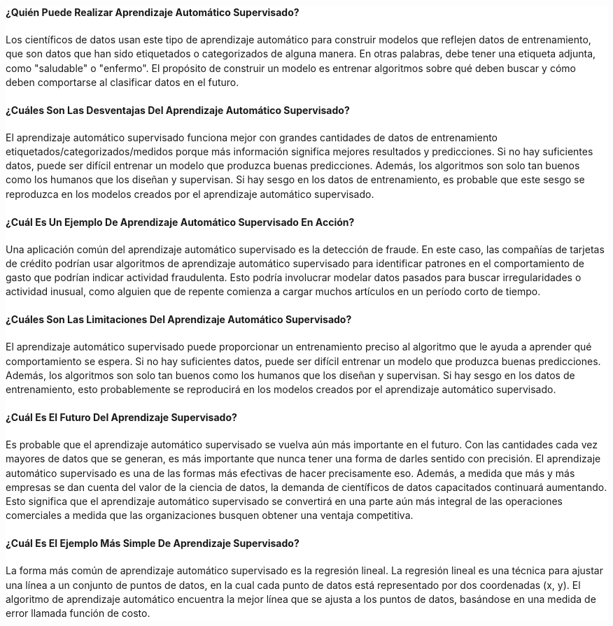 #### ¿Quién Puede Realizar Aprendizaje Automático Supervisado?

Los científicos de datos usan este tipo de aprendizaje automático para construir modelos que reflejen datos de entrenamiento, que son datos que han sido etiquetados o categorizados de alguna manera. En otras palabras, debe tener una etiqueta adjunta, como "saludable" o "enfermo". El propósito de construir un modelo es entrenar algoritmos sobre qué deben buscar y cómo deben comportarse al clasificar datos en el futuro.

#### ¿Cuáles Son Las Desventajas Del Aprendizaje Automático Supervisado?

El aprendizaje automático supervisado funciona mejor con grandes cantidades de datos de entrenamiento etiquetados/categorizados/medidos porque más información significa mejores resultados y predicciones. Si no hay suficientes datos, puede ser difícil entrenar un modelo que produzca buenas predicciones. Además, los algoritmos son solo tan buenos como los humanos que los diseñan y supervisan. Si hay sesgo en los datos de entrenamiento, es probable que este sesgo se reproduzca en los modelos creados por el aprendizaje automático supervisado.

#### ¿Cuál Es Un Ejemplo De Aprendizaje Automático Supervisado En Acción?

Una aplicación común del aprendizaje automático supervisado es la detección de fraude. En este caso, las compañías de tarjetas de crédito podrían usar algoritmos de aprendizaje automático supervisado para identificar patrones en el comportamiento de gasto que podrían indicar actividad fraudulenta. Esto podría involucrar modelar datos pasados para buscar irregularidades o actividad inusual, como alguien que de repente comienza a cargar muchos artículos en un período corto de tiempo.

#### ¿Cuáles Son Las Limitaciones Del Aprendizaje Automático Supervisado?

El aprendizaje automático supervisado puede proporcionar un entrenamiento preciso al algoritmo que le ayuda a aprender qué comportamiento se espera. Si no hay suficientes datos, puede ser difícil entrenar un modelo que produzca buenas predicciones. Además, los algoritmos son solo tan buenos como los humanos que los diseñan y supervisan. Si hay sesgo en los datos de entrenamiento, esto probablemente se reproducirá en los modelos creados por el aprendizaje automático supervisado.

#### ¿Cuál Es El Futuro Del Aprendizaje Supervisado?

Es probable que el aprendizaje automático supervisado se vuelva aún más importante en el futuro. Con las cantidades cada vez mayores de datos que se generan, es más importante que nunca tener una forma de darles sentido con precisión. El aprendizaje automático supervisado es una de las formas más efectivas de hacer precisamente eso. Además, a medida que más y más empresas se dan cuenta del valor de la ciencia de datos, la demanda de científicos de datos capacitados continuará aumentando. Esto significa que el aprendizaje automático supervisado se convertirá en una parte aún más integral de las operaciones comerciales a medida que las organizaciones busquen obtener una ventaja competitiva.

#### ¿Cuál Es El Ejemplo Más Simple De Aprendizaje Supervisado?

La forma más común de aprendizaje automático supervisado es la regresión lineal. La regresión lineal es una técnica para ajustar una línea a un conjunto de puntos de datos, en la cual cada punto de datos está representado por dos coordenadas (x, y). El algoritmo de aprendizaje automático encuentra la mejor línea que se ajusta a los puntos de datos, basándose en una medida de error llamada función de costo.
